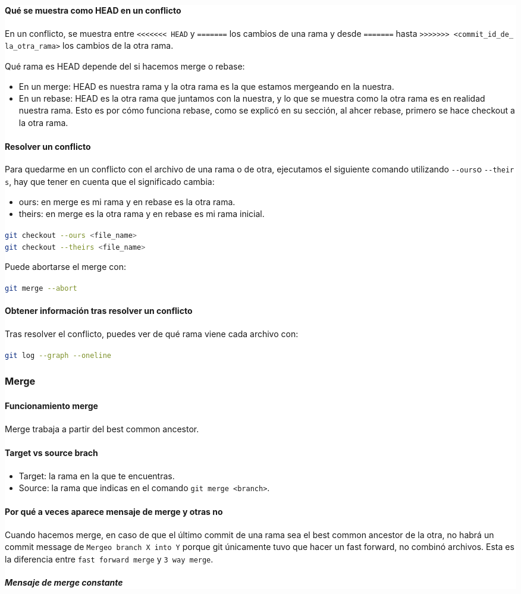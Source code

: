 #### Qué se muestra como HEAD en un conflicto

En un conflicto, se muestra entre `<<<<<<< HEAD` y `=======` los cambios de una rama y desde `=======` hasta `>>>>>>> <commit_id_de_la_otra_rama>` los cambios de la otra rama.

Qué rama es HEAD depende del si hacemos merge o rebase:

- En un merge: HEAD es nuestra rama y la otra rama es la que estamos mergeando en la nuestra.
- En un rebase: HEAD es la otra rama que juntamos con la nuestra, y lo que se muestra como la otra rama es en realidad nuestra rama. Esto es por cómo funciona rebase, como se explicó en su sección, al ahcer rebase, primero se hace checkout a la otra rama.

#### Resolver un conflicto

Para quedarme en un conflicto con el archivo de una rama o de otra, ejecutamos el siguiente comando utilizando `--ours`o `--theirs`, hay que tener en cuenta que el significado cambia:

- ours: en merge es mi rama y en rebase es la otra rama.
- theirs: en merge es la otra rama y en rebase es mi rama inicial.

```bash
git checkout --ours <file_name>
git checkout --theirs <file_name>
```

Puede abortarse el merge con:

```bash
git merge --abort
```

#### Obtener información tras resolver un conflicto

Tras resolver el conflicto, puedes ver de qué rama viene cada archivo con:

```bash
git log --graph --oneline
```

### Merge

#### Funcionamiento merge

Merge trabaja a partir del best common ancestor.

#### Target vs source brach

- Target: la rama en la que te encuentras.
- Source: la rama que indicas en el comando `git merge <branch>`.

#### Por qué a veces aparece mensaje de merge y otras no

Cuando hacemos merge, en caso de que el último commit de una rama sea el best common ancestor de la otra, no habrá un commit message de `Mergeo branch X into Y` porque git únicamente tuvo que hacer un fast forward, no combinó archivos. Esta es la diferencia entre `fast forward merge` y `3 way merge`.

##### Mensaje de merge constante
